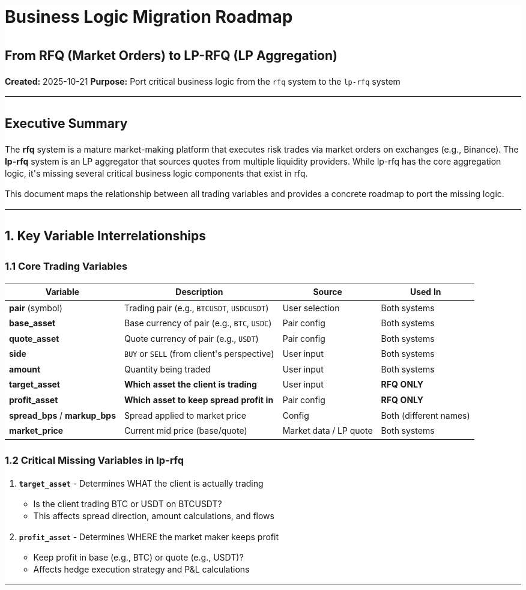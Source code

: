 # Business Logic Migration Roadmap
## From RFQ (Market Orders) to LP-RFQ (LP Aggregation)

**Created:** 2025-10-21
**Purpose:** Port critical business logic from the `rfq` system to the `lp-rfq` system

---

## Executive Summary

The **rfq** system is a mature market-making platform that executes risk trades via market orders on exchanges (e.g., Binance). The **lp-rfq** system is an LP aggregator that sources quotes from multiple liquidity providers. While lp-rfq has the core aggregation logic, it's missing several critical business logic components that exist in rfq.

This document maps the relationship between all trading variables and provides a concrete roadmap to port the missing logic.

---

## 1. Key Variable Interrelationships

### 1.1 Core Trading Variables

| Variable | Description | Source | Used In |
|----------|-------------|--------|---------|
| **pair** (symbol) | Trading pair (e.g., `BTCUSDT`, `USDCUSDT`) | User selection | Both systems |
| **base_asset** | Base currency of pair (e.g., `BTC`, `USDC`) | Pair config | Both systems |
| **quote_asset** | Quote currency of pair (e.g., `USDT`) | Pair config | Both systems |
| **side** | `BUY` or `SELL` (from client's perspective) | User input | Both systems |
| **amount** | Quantity being traded | User input | Both systems |
| **target_asset** | **Which asset the client is trading** | User input | **RFQ ONLY** |
| **profit_asset** | **Which asset to keep spread profit in** | Pair config | **RFQ ONLY** |
| **spread_bps** / **markup_bps** | Spread applied to market price | Config | Both (different names) |
| **market_price** | Current mid price (base/quote) | Market data / LP quote | Both systems |

### 1.2 Critical Missing Variables in lp-rfq

1. **`target_asset`** - Determines WHAT the client is actually trading
   - Is the client trading BTC or USDT on BTCUSDT?
   - This affects spread direction, amount calculations, and flows

2. **`profit_asset`** - Determines WHERE the market maker keeps profit
   - Keep profit in base (e.g., BTC) or quote (e.g., USDT)?
   - Affects hedge execution strategy and P&L calculations

---